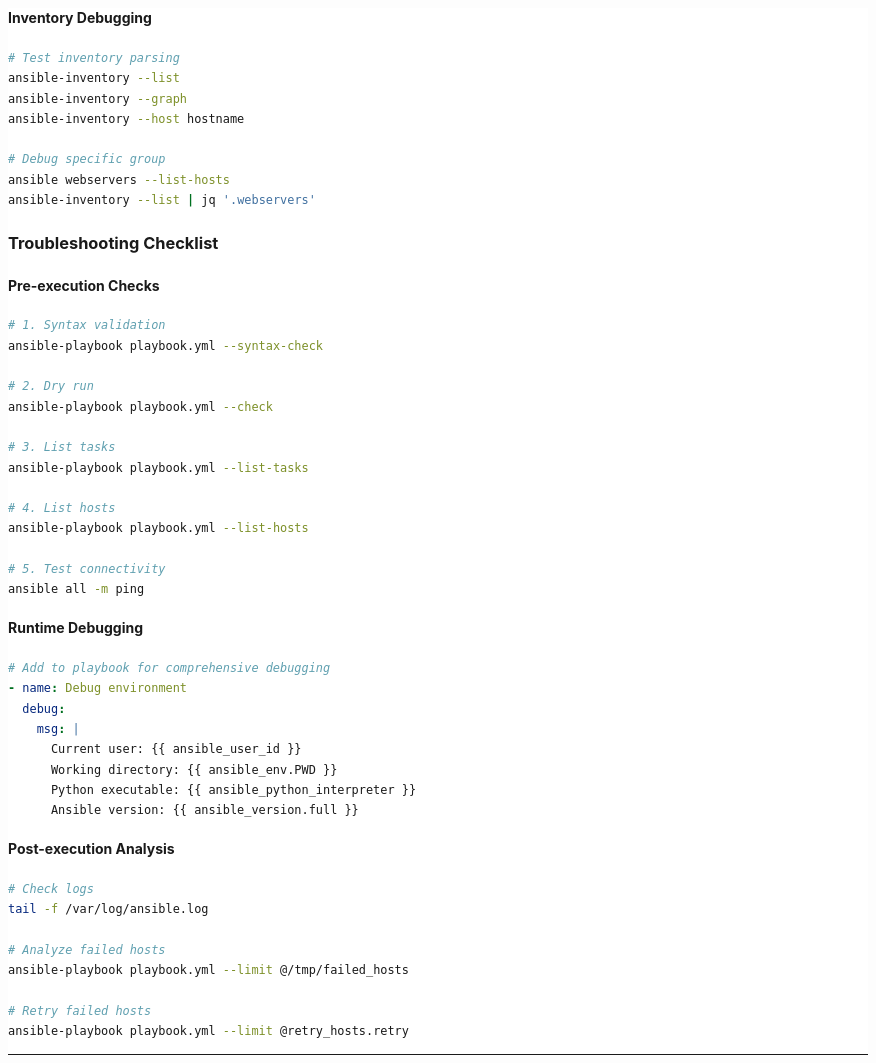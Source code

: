 #### Inventory Debugging

```bash
# Test inventory parsing
ansible-inventory --list
ansible-inventory --graph
ansible-inventory --host hostname

# Debug specific group
ansible webservers --list-hosts
ansible-inventory --list | jq '.webservers'
```

### Troubleshooting Checklist

#### Pre-execution Checks

```bash
# 1. Syntax validation
ansible-playbook playbook.yml --syntax-check

# 2. Dry run
ansible-playbook playbook.yml --check

# 3. List tasks
ansible-playbook playbook.yml --list-tasks

# 4. List hosts
ansible-playbook playbook.yml --list-hosts

# 5. Test connectivity
ansible all -m ping
```

#### Runtime Debugging

```yaml
# Add to playbook for comprehensive debugging
- name: Debug environment
  debug:
    msg: |
      Current user: {{ ansible_user_id }}
      Working directory: {{ ansible_env.PWD }}
      Python executable: {{ ansible_python_interpreter }}
      Ansible version: {{ ansible_version.full }}
```

#### Post-execution Analysis

```bash
# Check logs
tail -f /var/log/ansible.log

# Analyze failed hosts
ansible-playbook playbook.yml --limit @/tmp/failed_hosts

# Retry failed hosts
ansible-playbook playbook.yml --limit @retry_hosts.retry
```

---